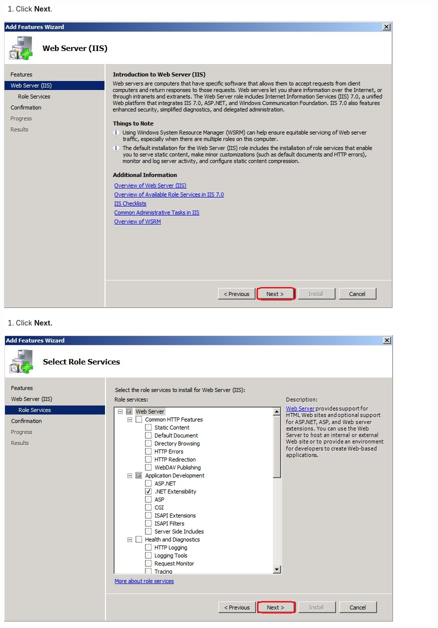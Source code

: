 1. Click __Next__\.

![](./md_doc_images/img_107.jpg)

1. Click __Next\.__

![](./md_doc_images/img_108.jpg)